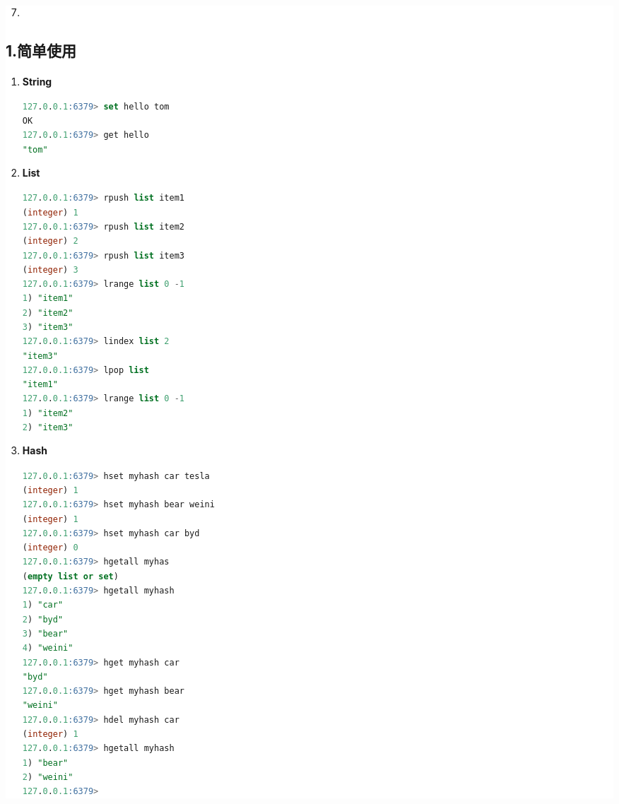 7. 

## 1.简单使用

1. **String**

   ```sql
   127.0.0.1:6379> set hello tom
   OK
   127.0.0.1:6379> get hello
   "tom"
   ```

2. **List**

   ```sql
   127.0.0.1:6379> rpush list item1
   (integer) 1
   127.0.0.1:6379> rpush list item2
   (integer) 2
   127.0.0.1:6379> rpush list item3
   (integer) 3
   127.0.0.1:6379> lrange list 0 -1
   1) "item1"
   2) "item2"
   3) "item3"
   127.0.0.1:6379> lindex list 2
   "item3"
   127.0.0.1:6379> lpop list
   "item1"
   127.0.0.1:6379> lrange list 0 -1
   1) "item2"
   2) "item3"
   
   ```

3. **Hash**

   ```sql
   127.0.0.1:6379> hset myhash car tesla
   (integer) 1
   127.0.0.1:6379> hset myhash bear weini
   (integer) 1
   127.0.0.1:6379> hset myhash car byd
   (integer) 0
   127.0.0.1:6379> hgetall myhas
   (empty list or set)
   127.0.0.1:6379> hgetall myhash
   1) "car"
   2) "byd"
   3) "bear"
   4) "weini"
   127.0.0.1:6379> hget myhash car
   "byd"
   127.0.0.1:6379> hget myhash bear
   "weini"
   127.0.0.1:6379> hdel myhash car
   (integer) 1
   127.0.0.1:6379> hgetall myhash
   1) "bear"
   2) "weini"
   127.0.0.1:6379>
   ```
